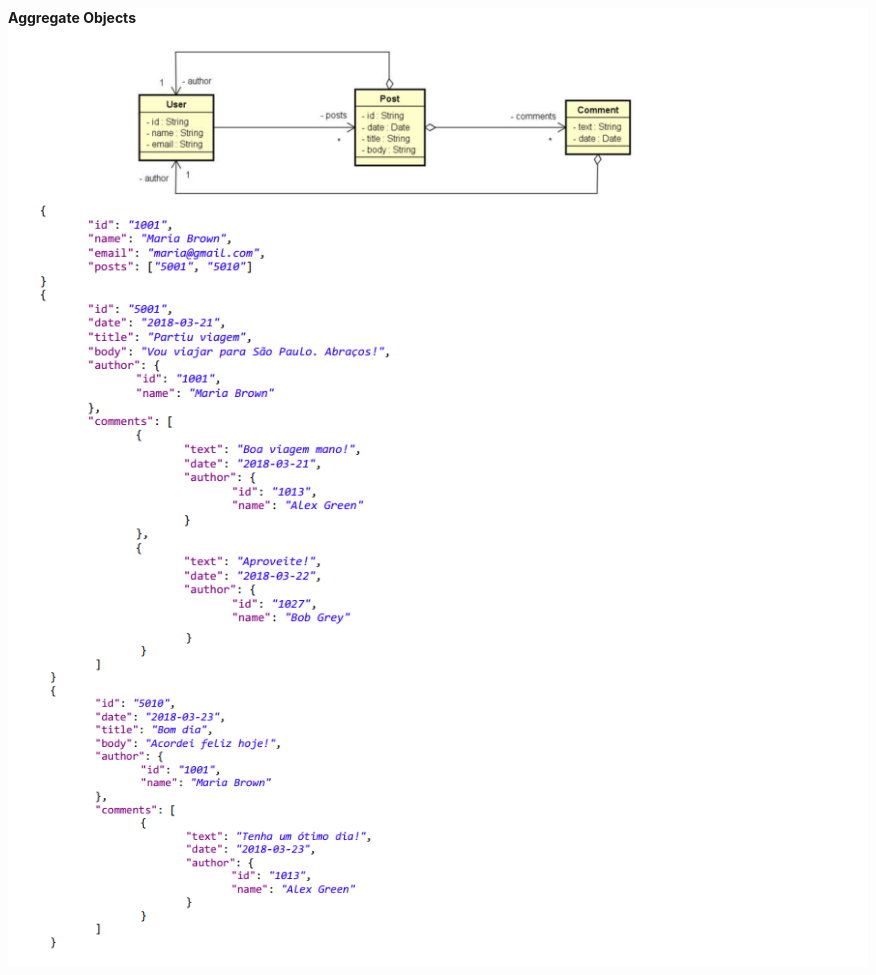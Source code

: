 <p align="center">
<h4 align="left">Aggregate Objects</h4>
    <img alt="Spring Boot" width="650px" src="./.github/objects01.PNG" />
    <img alt="Spring Boot" width="650px" src="./.github/objects02.PNG" />
<p>
